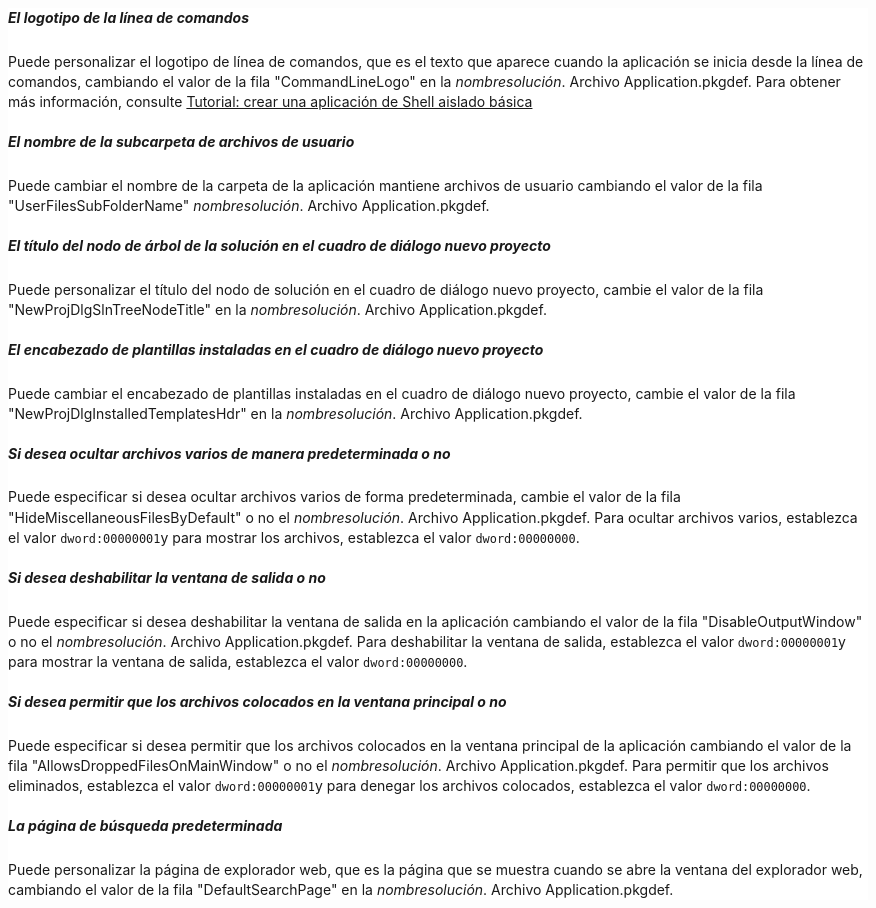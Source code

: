 ##### <a name="the-command-line-logo"></a>El logotipo de la línea de comandos  
 Puede personalizar el logotipo de línea de comandos, que es el texto que aparece cuando la aplicación se inicia desde la línea de comandos, cambiando el valor de la fila "CommandLineLogo" en la *nombresolución*. Archivo Application.pkgdef. Para obtener más información, consulte [Tutorial: crear una aplicación de Shell aislado básica](../extensibility/walkthrough-creating-a-basic-isolated-shell-application.md)  
  
##### <a name="the-name-of-the-user-files-subfolder"></a>El nombre de la subcarpeta de archivos de usuario  
 Puede cambiar el nombre de la carpeta de la aplicación mantiene archivos de usuario cambiando el valor de la fila "UserFilesSubFolderName" *nombresolución*. Archivo Application.pkgdef.  
  
##### <a name="the-title-of-the-solution-tree-node-in-the-new-project-dialog"></a>El título del nodo de árbol de la solución en el cuadro de diálogo nuevo proyecto  
 Puede personalizar el título del nodo de solución en el cuadro de diálogo nuevo proyecto, cambie el valor de la fila "NewProjDlgSlnTreeNodeTitle" en la *nombresolución*. Archivo Application.pkgdef.  
  
##### <a name="the-installed-templates-header-in-the-new-project-dialog"></a>El encabezado de plantillas instaladas en el cuadro de diálogo nuevo proyecto  
 Puede cambiar el encabezado de plantillas instaladas en el cuadro de diálogo nuevo proyecto, cambie el valor de la fila "NewProjDlgInstalledTemplatesHdr" en la *nombresolución*. Archivo Application.pkgdef.  
  
##### <a name="whether-or-not-to-hide-miscellaneous-files-by-default"></a>Si desea ocultar archivos varios de manera predeterminada o no  
 Puede especificar si desea ocultar archivos varios de forma predeterminada, cambie el valor de la fila "HideMiscellaneousFilesByDefault" o no el *nombresolución*. Archivo Application.pkgdef. Para ocultar archivos varios, establezca el valor `dword:00000001`y para mostrar los archivos, establezca el valor `dword:00000000`.  
  
##### <a name="whether-or-not-to-disable-the-output-window"></a>Si desea deshabilitar la ventana de salida o no  
 Puede especificar si desea deshabilitar la ventana de salida en la aplicación cambiando el valor de la fila "DisableOutputWindow" o no el *nombresolución*. Archivo Application.pkgdef. Para deshabilitar la ventana de salida, establezca el valor `dword:00000001`y para mostrar la ventana de salida, establezca el valor `dword:00000000`.  
  
##### <a name="whether-or-not-to-allow-dropped-files-on-the-main-window"></a>Si desea permitir que los archivos colocados en la ventana principal o no  
 Puede especificar si desea permitir que los archivos colocados en la ventana principal de la aplicación cambiando el valor de la fila "AllowsDroppedFilesOnMainWindow" o no el *nombresolución*. Archivo Application.pkgdef. Para permitir que los archivos eliminados, establezca el valor `dword:00000001`y para denegar los archivos colocados, establezca el valor `dword:00000000`.  
  
##### <a name="the-default-search-page"></a>La página de búsqueda predeterminada  
 Puede personalizar la página de explorador web, que es la página que se muestra cuando se abre la ventana del explorador web, cambiando el valor de la fila "DefaultSearchPage" en la *nombresolución*. Archivo Application.pkgdef.  
  